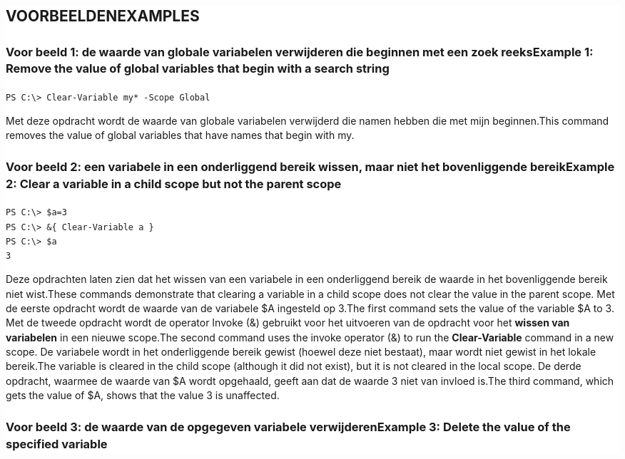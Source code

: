 ## <span data-ttu-id="56cf8-111">VOORBEELDEN</span><span class="sxs-lookup"><span data-stu-id="56cf8-111">EXAMPLES</span></span>

### <span data-ttu-id="56cf8-112">Voor beeld 1: de waarde van globale variabelen verwijderen die beginnen met een zoek reeks</span><span class="sxs-lookup"><span data-stu-id="56cf8-112">Example 1: Remove the value of global variables that begin with a search string</span></span>

```
PS C:\> Clear-Variable my* -Scope Global
```

<span data-ttu-id="56cf8-113">Met deze opdracht wordt de waarde van globale variabelen verwijderd die namen hebben die met mijn beginnen.</span><span class="sxs-lookup"><span data-stu-id="56cf8-113">This command removes the value of global variables that have names that begin with my.</span></span>

### <span data-ttu-id="56cf8-114">Voor beeld 2: een variabele in een onderliggend bereik wissen, maar niet het bovenliggende bereik</span><span class="sxs-lookup"><span data-stu-id="56cf8-114">Example 2: Clear a variable in a child scope but not the parent scope</span></span>

```
PS C:\> $a=3
PS C:\> &{ Clear-Variable a }
PS C:\> $a
3
```

<span data-ttu-id="56cf8-115">Deze opdrachten laten zien dat het wissen van een variabele in een onderliggend bereik de waarde in het bovenliggende bereik niet wist.</span><span class="sxs-lookup"><span data-stu-id="56cf8-115">These commands demonstrate that clearing a variable in a child scope does not clear the value in the parent scope.</span></span>
<span data-ttu-id="56cf8-116">Met de eerste opdracht wordt de waarde van de variabele $A ingesteld op 3.</span><span class="sxs-lookup"><span data-stu-id="56cf8-116">The first command sets the value of the variable $A to 3.</span></span>
<span data-ttu-id="56cf8-117">Met de tweede opdracht wordt de operator Invoke (&) gebruikt voor het uitvoeren van de opdracht voor het **wissen van variabelen** in een nieuwe scope.</span><span class="sxs-lookup"><span data-stu-id="56cf8-117">The second command uses the invoke operator (&) to run the **Clear-Variable** command in a new scope.</span></span>
<span data-ttu-id="56cf8-118">De variabele wordt in het onderliggende bereik gewist (hoewel deze niet bestaat), maar wordt niet gewist in het lokale bereik.</span><span class="sxs-lookup"><span data-stu-id="56cf8-118">The variable is cleared in the child scope (although it did not exist), but it is not cleared in the local scope.</span></span>
<span data-ttu-id="56cf8-119">De derde opdracht, waarmee de waarde van $A wordt opgehaald, geeft aan dat de waarde 3 niet van invloed is.</span><span class="sxs-lookup"><span data-stu-id="56cf8-119">The third command, which gets the value of $A, shows that the value 3 is unaffected.</span></span>

### <span data-ttu-id="56cf8-120">Voor beeld 3: de waarde van de opgegeven variabele verwijderen</span><span class="sxs-lookup"><span data-stu-id="56cf8-120">Example 3: Delete the value of the specified variable</span></span>

